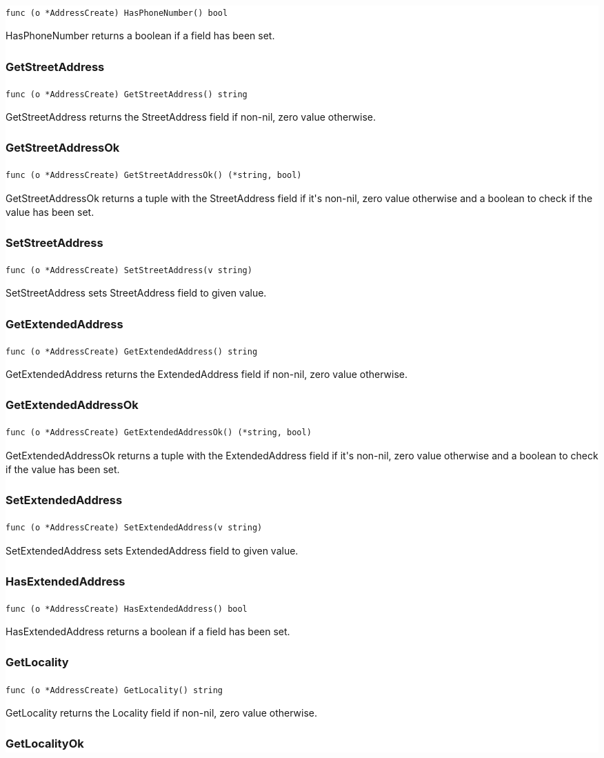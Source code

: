 `func (o *AddressCreate) HasPhoneNumber() bool`

HasPhoneNumber returns a boolean if a field has been set.

### GetStreetAddress

`func (o *AddressCreate) GetStreetAddress() string`

GetStreetAddress returns the StreetAddress field if non-nil, zero value otherwise.

### GetStreetAddressOk

`func (o *AddressCreate) GetStreetAddressOk() (*string, bool)`

GetStreetAddressOk returns a tuple with the StreetAddress field if it's non-nil, zero value otherwise
and a boolean to check if the value has been set.

### SetStreetAddress

`func (o *AddressCreate) SetStreetAddress(v string)`

SetStreetAddress sets StreetAddress field to given value.


### GetExtendedAddress

`func (o *AddressCreate) GetExtendedAddress() string`

GetExtendedAddress returns the ExtendedAddress field if non-nil, zero value otherwise.

### GetExtendedAddressOk

`func (o *AddressCreate) GetExtendedAddressOk() (*string, bool)`

GetExtendedAddressOk returns a tuple with the ExtendedAddress field if it's non-nil, zero value otherwise
and a boolean to check if the value has been set.

### SetExtendedAddress

`func (o *AddressCreate) SetExtendedAddress(v string)`

SetExtendedAddress sets ExtendedAddress field to given value.

### HasExtendedAddress

`func (o *AddressCreate) HasExtendedAddress() bool`

HasExtendedAddress returns a boolean if a field has been set.

### GetLocality

`func (o *AddressCreate) GetLocality() string`

GetLocality returns the Locality field if non-nil, zero value otherwise.

### GetLocalityOk
